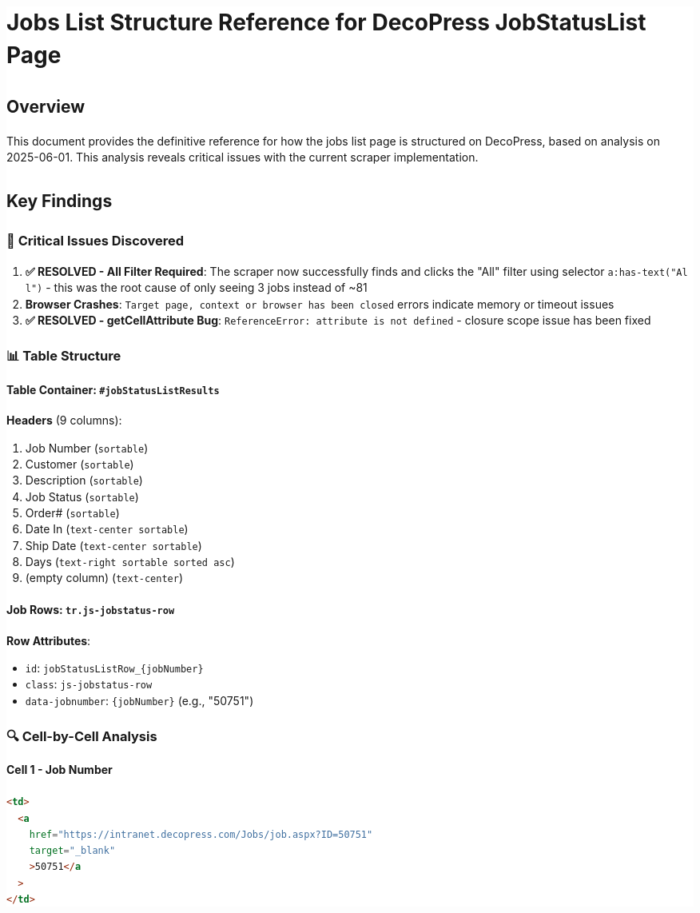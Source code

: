 # Jobs List Structure Reference for DecoPress JobStatusList Page

## Overview

This document provides the definitive reference for how the jobs list page is structured on DecoPress, based on analysis on 2025-06-01. This analysis reveals critical issues with the current scraper implementation.

## Key Findings

### 🚨 **Critical Issues Discovered**

1. **✅ RESOLVED - All Filter Required**: The scraper now successfully finds and clicks the "All" filter using selector `a:has-text("All")` - this was the root cause of only seeing 3 jobs instead of ~81
2. **Browser Crashes**: `Target page, context or browser has been closed` errors indicate memory or timeout issues
3. **✅ RESOLVED - getCellAttribute Bug**: `ReferenceError: attribute is not defined` - closure scope issue has been fixed

### 📊 **Table Structure**

#### **Table Container**: `#jobStatusListResults`

**Headers** (9 columns):

1. Job Number (`sortable`)
2. Customer (`sortable`)
3. Description (`sortable`)
4. Job Status (`sortable`)
5. Order# (`sortable`)
6. Date In (`text-center sortable`)
7. Ship Date (`text-center sortable`)
8. Days (`text-right sortable sorted asc`)
9. (empty column) (`text-center`)

#### **Job Rows**: `tr.js-jobstatus-row`

**Row Attributes**:

- `id`: `jobStatusListRow_{jobNumber}`
- `class`: `js-jobstatus-row`
- `data-jobnumber`: `{jobNumber}` (e.g., "50751")

### 🔍 **Cell-by-Cell Analysis**

#### **Cell 1 - Job Number**

```html
<td>
  <a
    href="https://intranet.decopress.com/Jobs/job.aspx?ID=50751"
    target="_blank"
    >50751</a
  >
</td>
```
